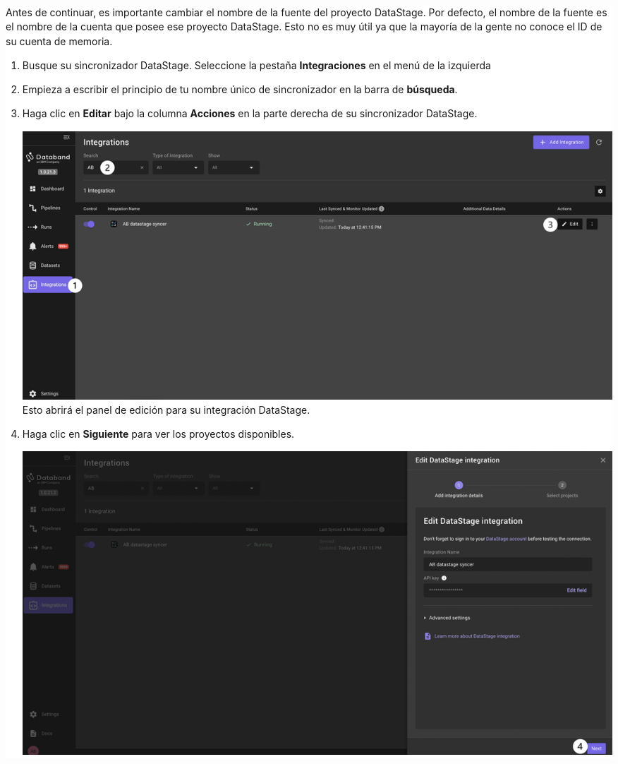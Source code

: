 Antes de continuar, es importante cambiar el nombre de la fuente del proyecto DataStage. Por defecto, el nombre de la fuente es el nombre de la cuenta que posee ese proyecto DataStage. Esto no es muy útil ya que la mayoría de la gente no conoce el ID de su cuenta de memoria.

1.  Busque su sincronizador DataStage. Seleccione la pestaña **Integraciones** en el menú de la izquierda

2.  Empieza a escribir el principio de tu nombre único de sincronizador en la barra de **búsqueda**.

3.  Haga clic en **Editar** bajo la columna **Acciones** en la parte derecha de su sincronizador DataStage.

    ![edit-syncer](./images/101/edit-syncer.png) Esto abrirá el panel de edición para su integración DataStage.

4.  Haga clic en **Siguiente** para ver los proyectos disponibles.

    ![view projects](./images/101/view-projects.png)
